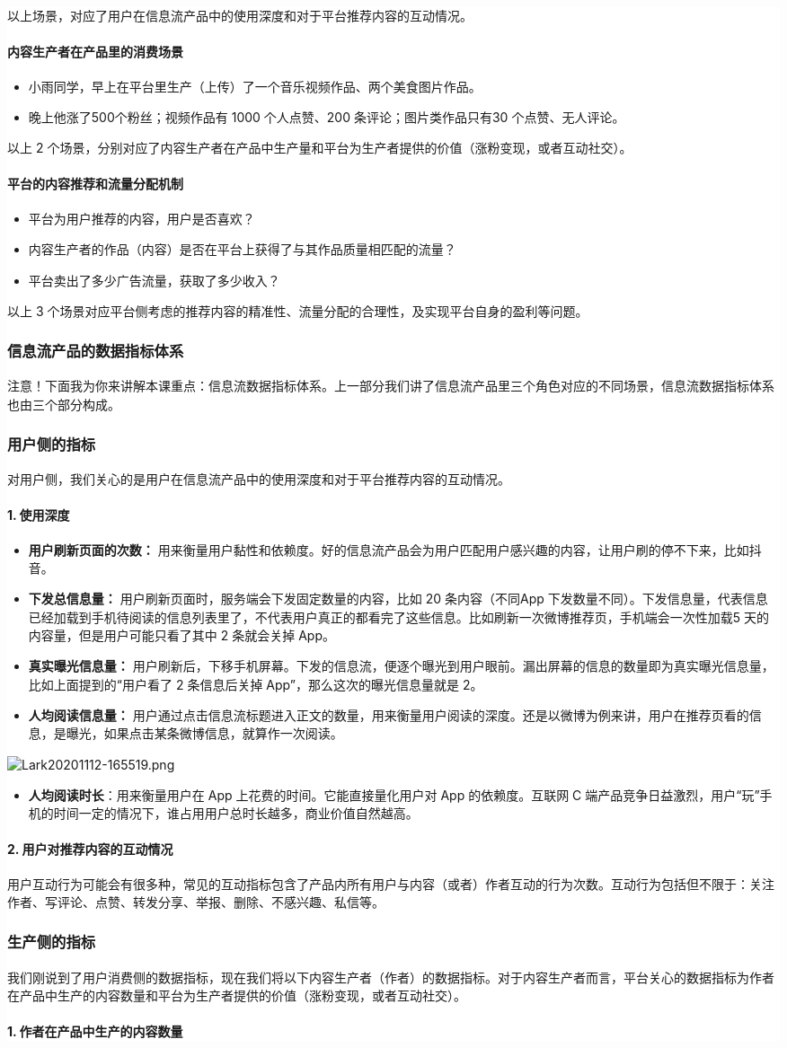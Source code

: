 
以上场景，对应了用户在信息流产品中的使用深度和对于平台推荐内容的互动情况。

#### 内容生产者在产品里的消费场景

-   小雨同学，早上在平台里生产（上传）了一个音乐视频作品、两个美食图片作品。
    
-   晚上他涨了500个粉丝；视频作品有 1000 个人点赞、200 条评论；图片类作品只有30 个点赞、无人评论。
    

以上 2 个场景，分别对应了内容生产者在产品中生产量和平台为生产者提供的价值（涨粉变现，或者互动社交）。

#### 平台的内容推荐和流量分配机制

-   平台为用户推荐的内容，用户是否喜欢？
    
-   内容生产者的作品（内容）是否在平台上获得了与其作品质量相匹配的流量？
    
-   平台卖出了多少广告流量，获取了多少收入？
    

以上 3 个场景对应平台侧考虑的推荐内容的精准性、流量分配的合理性，及实现平台自身的盈利等问题。

### 信息流产品的数据指标体系

注意！下面我为你来讲解本课重点：信息流数据指标体系。上一部分我们讲了信息流产品里三个角色对应的不同场景，信息流数据指标体系也由三个部分构成。

### 用户侧的指标

对用户侧，我们关心的是用户在信息流产品中的使用深度和对于平台推荐内容的互动情况。

#### 1\. 使用深度

-   **用户刷新页面的次数：** 用来衡量用户黏性和依赖度。好的信息流产品会为用户匹配用户感兴趣的内容，让用户刷的停不下来，比如抖音。
    
-   **下发总信息量：** 用户刷新页面时，服务端会下发固定数量的内容，比如 20 条内容（不同App 下发数量不同）。下发信息量，代表信息已经加载到手机待阅读的信息列表里了，不代表用户真正的都看完了这些信息。比如刷新一次微博推荐页，手机端会一次性加载5 天的内容量，但是用户可能只看了其中 2 条就会关掉 App。
    
-   **真实曝光信息量：** 用户刷新后，下移手机屏幕。下发的信息流，便逐个曝光到用户眼前。漏出屏幕的信息的数量即为真实曝光信息量，比如上面提到的“用户看了 2 条信息后关掉 App”，那么这次的曝光信息量就是 2。
    
-   **人均阅读信息量：** 用户通过点击信息流标题进入正文的数量，用来衡量用户阅读的深度。还是以微博为例来讲，用户在推荐页看的信息，是曝光，如果点击某条微博信息，就算作一次阅读。
    

![Lark20201112-165519.png](https://s0.lgstatic.com/i/image/M00/6D/49/CgqCHl-s-6mAfbZxAAejRbrs8uA240.png)

-   **人均阅读时长**：用来衡量用户在 App 上花费的时间。它能直接量化用户对 App 的依赖度。互联网 C 端产品竞争日益激烈，用户“玩”手机的时间一定的情况下，谁占用用户总时长越多，商业价值自然越高。
    

#### 2\. 用户对推荐内容的互动情况

用户互动行为可能会有很多种，常见的互动指标包含了产品内所有用户与内容（或者）作者互动的行为次数。互动行为包括但不限于：关注作者、写评论、点赞、转发分享、举报、删除、不感兴趣、私信等。

### 生产侧的指标

我们刚说到了用户消费侧的数据指标，现在我们将以下内容生产者（作者）的数据指标。对于内容生产者而言，平台关心的数据指标为作者在产品中生产的内容数量和平台为生产者提供的价值（涨粉变现，或者互动社交）。

#### 1\. 作者在产品中生产的内容数量
